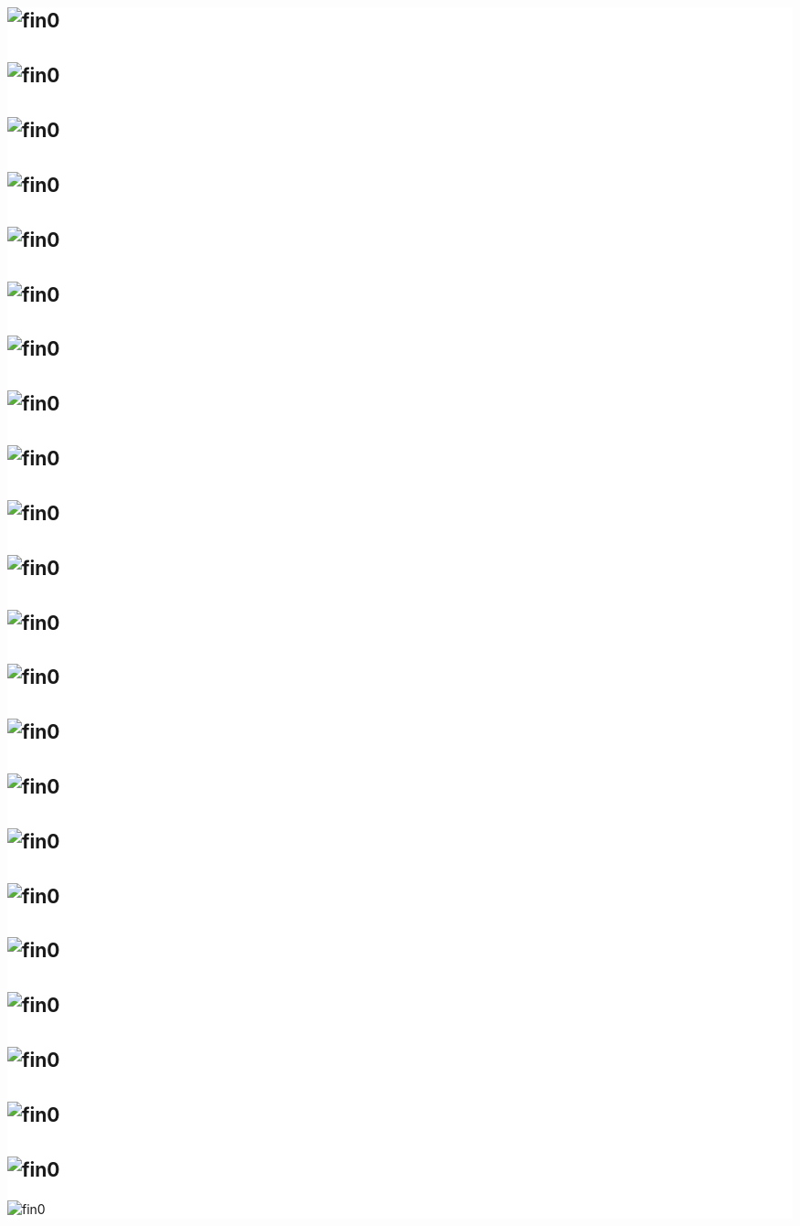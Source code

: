 ![fin0](https://github.com/gopala-kr/Quantum-Dots/blob/master/45-Verticals/verta/fin10.png)
------------------------
![fin0](https://github.com/gopala-kr/Quantum-Dots/blob/master/45-Verticals/verta/fin11.png)
------------------------
![fin0](https://github.com/gopala-kr/Quantum-Dots/blob/master/45-Verticals/verta/fin12.png)
------------------------
![fin0](https://github.com/gopala-kr/Quantum-Dots/blob/master/45-Verticals/verta/fin13.png)
------------------------
![fin0](https://github.com/gopala-kr/Quantum-Dots/blob/master/45-Verticals/verta/fin14.png)
------------------------
![fin0](https://github.com/gopala-kr/Quantum-Dots/blob/master/45-Verticals/verta/fin15.png)
------------------------
![fin0](https://github.com/gopala-kr/Quantum-Dots/blob/master/45-Verticals/verta/fin16.png)
------------------------
![fin0](https://github.com/gopala-kr/Quantum-Dots/blob/master/45-Verticals/verta/fin17.png)
------------------------
![fin0](https://github.com/gopala-kr/Quantum-Dots/blob/master/45-Verticals/verta/fin18.png)
------------------------
![fin0](https://github.com/gopala-kr/Quantum-Dots/blob/master/45-Verticals/verta/fin19.png)
------------------------
![fin0](https://github.com/gopala-kr/Quantum-Dots/blob/master/45-Verticals/verta/fin20.png)
------------------------
![fin0](https://github.com/gopala-kr/Quantum-Dots/blob/master/45-Verticals/verta/fin21.png)
------------------------
![fin0](https://github.com/gopala-kr/Quantum-Dots/blob/master/45-Verticals/verta/fin22.png)
------------------------
![fin0](https://github.com/gopala-kr/Quantum-Dots/blob/master/45-Verticals/verta/fin23.png)
------------------------
![fin0](https://github.com/gopala-kr/Quantum-Dots/blob/master/45-Verticals/verta/fin24.png)
------------------------
![fin0](https://github.com/gopala-kr/Quantum-Dots/blob/master/45-Verticals/verta/fin25.png)
------------------------
![fin0](https://github.com/gopala-kr/Quantum-Dots/blob/master/45-Verticals/verta/fin26.png)
------------------------
![fin0](https://github.com/gopala-kr/Quantum-Dots/blob/master/45-Verticals/verta/fin27.png)
------------------------
![fin0](https://github.com/gopala-kr/Quantum-Dots/blob/master/45-Verticals/verta/fin28.png)
------------------------
![fin0](https://github.com/gopala-kr/Quantum-Dots/blob/master/45-Verticals/verta/fin29.png)
------------------------
![fin0](https://github.com/gopala-kr/Quantum-Dots/blob/master/45-Verticals/verta/fin30.png)
------------------------
![fin0](https://github.com/gopala-kr/Quantum-Dots/blob/master/45-Verticals/verta/fin31.png)
------------------------
![fin0](https://github.com/gopala-kr/Quantum-Dots/blob/master/45-Verticals/verta/fin32.png)
